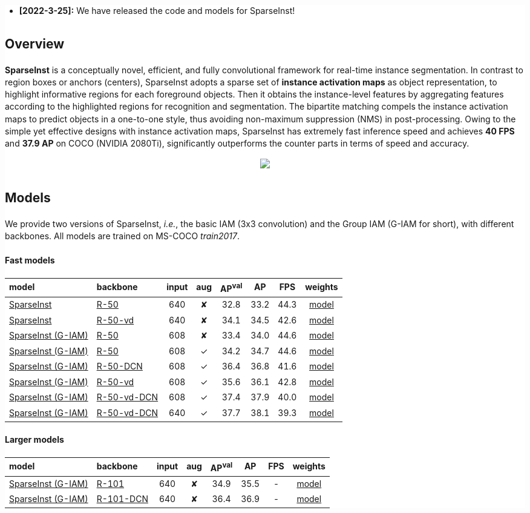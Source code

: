 * **[2022-3-25]:** We have released the code and models for SparseInst! 

 

## Overview
**SparseInst** is a conceptually novel, efficient, and fully convolutional framework for real-time instance segmentation.
In contrast to region boxes or anchors (centers), SparseInst adopts a sparse set of **instance activation maps** as object representation, to highlight informative regions for each foreground objects.
Then it obtains the instance-level features by aggregating features according to the highlighted regions for recognition and segmentation.
The bipartite matching compels the instance activation maps to predict objects in a one-to-one style, thus avoiding non-maximum suppression (NMS) in post-processing. Owing to the simple yet effective designs with instance activation maps, SparseInst has extremely fast inference speed and achieves **40 FPS** and **37.9 AP** on COCO (NVIDIA 2080Ti), significantly outperforms the counter parts in terms of speed and accuracy.


<center>
<img src="./assets/sparseinst.png">
</center>


## Models

We provide two versions of SparseInst, *i.e.*, the basic IAM (3x3 convolution) and the Group IAM (G-IAM for short), with different backbones.
All models are trained on MS-COCO *train2017*.

#### Fast models

| model | backbone | input | aug | AP<sup>val</sup> |  AP  | FPS | weights |
| :---- | :------  | :---: | :-: |:--------------: | :--: | :-: | :-----: |
| [SparseInst](configs/sparse_inst_r50_base.yaml) | [R-50]() | 640 | &#x2718; | 32.8 | 33.2 | 44.3 | [model](https://drive.google.com/file/d/12RQLHD5EZKIOvlqW3avUCeYjFG1NPKDy/view?usp=sharing) |
| [SparseInst](sparse_inst_r50vd_base.yaml) | [R-50-vd](https://github.com/rwightman/pytorch-image-models/releases/download/v0.1-weights/resnet50d_ra2-464e36ba.pth) | 640 | &#x2718; | 34.1 | 34.5 | 42.6 | [model](https://drive.google.com/file/d/1fjPFy35X2iJu3tYwVdAq4Bel82PfH5kx/view?usp=sharing)|
| [SparseInst (G-IAM)](configs/sparse_inst_r50_giam.yaml) | [R-50]() | 608 | &#x2718; | 33.4 | 34.0 | 44.6 | [model](https://drive.google.com/file/d/1pXU7Dsa1L7nUiLU9ULG2F6Pl5m5NEguL/view?usp=sharing) |
| [SparseInst (G-IAM)](configs/sparse_inst_r50_giam_aug.yaml) | [R-50]() | 608 | &#10003; | 34.2 | 34.7 | 44.6 | [model](https://drive.google.com/file/d/1MK8rO3qtA7vN9KVSBdp0VvZHCNq8-bvz/view?usp=sharing) |
| [SparseInst (G-IAM)](configs/sparse_inst_r50_dcn_giam_aug.yaml) | [R-50-DCN]() | 608 | &#10003;| 36.4 | 36.8 | 41.6 | [model](https://drive.google.com/file/d/1qxdLRRHbIWEwRYn-NPPeCCk6fhBjc946/view?usp=sharing) |
| [SparseInst (G-IAM)](configs/sparse_inst_r50vd_giam_aug.yaml) | [R-50-vd](https://github.com/rwightman/pytorch-image-models/releases/download/v0.1-weights/resnet50d_ra2-464e36ba.pth) | 608 | &#10003;| 35.6 | 36.1 | 42.8| [model](https://drive.google.com/file/d/1dlamg7ych_BdWpPUCuiBXbwE0SXpsfGx/view?usp=sharing) |
| [SparseInst (G-IAM)](configs/sparse_inst_r50vd_dcn_giam_aug.yaml) | [R-50-vd-DCN](https://github.com/rwightman/pytorch-image-models/releases/download/v0.1-weights/resnet50d_ra2-464e36ba.pth) | 608 | &#10003; | 37.4 | 37.9 | 40.0  | [model](https://drive.google.com/file/d/1clYPdCNrDNZLbmlAEJ7wjsrOLn1igOpT/view?usp=sharing)|
| [SparseInst (G-IAM)](configs/sparse_inst_r50vd_dcn_giam_aug.yaml) | [R-50-vd-DCN](https://github.com/rwightman/pytorch-image-models/releases/download/v0.1-weights/resnet50d_ra2-464e36ba.pth) | 640 | &#10003; | 37.7 | 38.1 | 39.3 |  [model](https://drive.google.com/file/d/1clYPdCNrDNZLbmlAEJ7wjsrOLn1igOpT/view?usp=sharing)| 



#### Larger models

| model | backbone | input | aug  | AP<sup>val</sup> |  AP  | FPS | weights |
| :---- | :------ | :---: | :---: | :--------------: | :--: | :-: | :-----: |
| [SparseInst (G-IAM)](configs/sparse_inst_r101_giam.yaml) | [R-101]() | 640 | &#x2718; | 34.9 | 35.5 | - | [model](https://drive.google.com/file/d/1EZZck-UNfom652iyDhdaGYbxS0MrO__z/view?usp=sharing)|
| [SparseInst (G-IAM)](configs/sparse_inst_r101_dcn_giam.yaml) | [R-101-DCN]() | 640 | &#x2718; | 36.4 | 36.9 | - | [model](https://drive.google.com/file/d/1shkFvyBmDlWRxl1ActD6VfZJTJYBGBjv/view?usp=sharing) |
